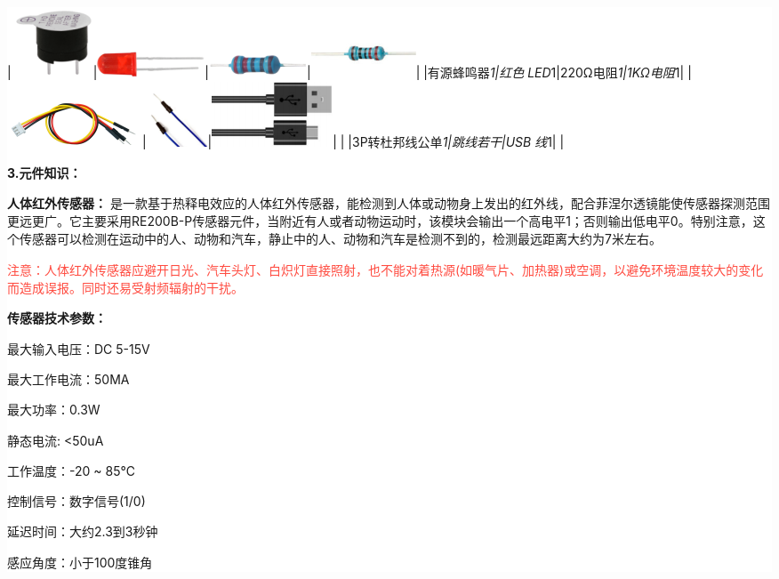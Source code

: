 |![](./Arduino/media/b05ac5e1de5da301b3dc8ef880d51de2.png)|![](./Arduino/media/e8726e55ebfb8e7520e615575ce89204.png)|![](./Arduino/media/11f324f82f890b0691f134e1ea7a3765.png)|![](./Arduino/media/a487df5effb3b0ae28e7601cad88c97b.png)|
|有源蜂鸣器*1|红色 LED*1|220Ω电阻*1|1KΩ电阻*1|
| ![](./Arduino/media/1a190cfbfe81a1524e1d1ef681688a64.png) | ![](./Arduino/media/8d920d12138bd3b4e62f02cecc2c63a3.png)|![](./Arduino/media/b4421594adeb4676d63581a1047c6935.png)| |
|3P转杜邦线公单*1|跳线若干|USB 线*1| |

**3.元件知识：**

**人体红外传感器：** 是一款基于热释电效应的人体红外传感器，能检测到人体或动物身上发出的红外线，配合菲涅尔透镜能使传感器探测范围更远更广。它主要采用RE200B-P传感器元件，当附近有人或者动物运动时，该模块会输出一个高电平1；否则输出低电平0。特别注意，这个传感器可以检测在运动中的人、动物和汽车，静止中的人、动物和汽车是检测不到的，检测最远距离大约为7米左右。

<span style="color: rgb(255, 76, 65);">注意：人体红外传感器应避开日光、汽车头灯、白炽灯直接照射，也不能对着热源(如暖气片、加热器)或空调，以避免环境温度较大的变化而造成误报。同时还易受射频辐射的干扰。</span>

**传感器技术参数：**

最大输入电压：DC 5-15V 

最大工作电流：50MA

最大功率：0.3W

静态电流: <50uA

工作温度：-20 ~ 85℃

控制信号：数字信号(1/0)

延迟时间：大约2.3到3秒钟

感应角度：小于100度锥角
